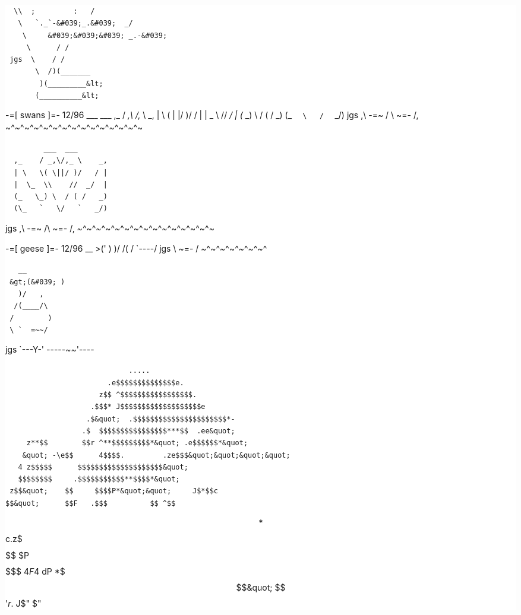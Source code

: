       \\  ;         :   /
       \   `._`-&#039;_.&#039;  _/
        \     &#039;&#039;&#039; _.-&#039; 
         \      / /
     jgs  \    / /  
           \  /)(_______
            )(_________&lt; 
           (__________&lt; 



-=[ swans ]=-  12/96
             ___     ___ 
      ,_    / _,\   /,_ \    _, 
      | \   \( \|   |/ )/   / |
      |  \_  \\       //  _/  |
      (_   \_) \     / ( /   _)
      (\_   `   \   /   `   _/)
  jgs ,\   -=~  /   \  ~=-   /,
    ~^~^~^~^~^~^~^~^~^~^~^~^~^~^~

             ___  ___ 
      ,_    / _,\/,_ \    _,
      | \   \( \||/ )/   / |
      |  \_  \\    //  _/  |
      (_   \_) \  / ( /   _)
      (\_   `   \/   `   _/)
  jgs ,\   -=~  /\  ~=-   /,
  ~^~^~^~^~^~^~^~^~^~^~^~^~^~^~

-=[ geese ]=-  12/96
       __
     &gt;(&#039; )
       )/
      /( 
     /  `----/ 
jgs  \  ~=- /
   ~^~^~^~^~^~^~^

       __
     &gt;(&#039; )
       )/   ,
      /(____/\
     /        )
     \ `  =~~/
 jgs  `---Y-&#039;
    -----~~&#039;----

                                 .....
                            .e$$$$$$$$$$$$$$e.
                          z$$ ^$$$$$$$$$$$$$$$$$.
                        .$$$* J$$$$$$$$$$$$$$$$$$$e
                       .$&quot;  .$$$$$$$$$$$$$$$$$$$$$$*-
                      .$  $$$$$$$$$$$$$$$$***$$  .ee&quot;
         z**$$        $$r ^**$$$$$$$$$*&quot; .e$$$$$$*&quot;
        &quot; -\e$$      4$$$$.         .ze$$$&quot;&quot;&quot;&quot;
       4 z$$$$$      $$$$$$$$$$$$$$$$$$$$&quot;
       $$$$$$$$     .$$$$$$$$$$$**$$$$*&quot;
     z$$&quot;    $$     $$$$P*&quot;&quot;     J$*$$c
    $$&quot;      $$F   .$$$          $$ ^$$
   $$        *$$c.z$$$          $$   $$
  $P          $$$$$$$          4$F   4$
 dP            *$$$&quot;           $$    &#039;$r
.$                            J$&quot;     $&quot;